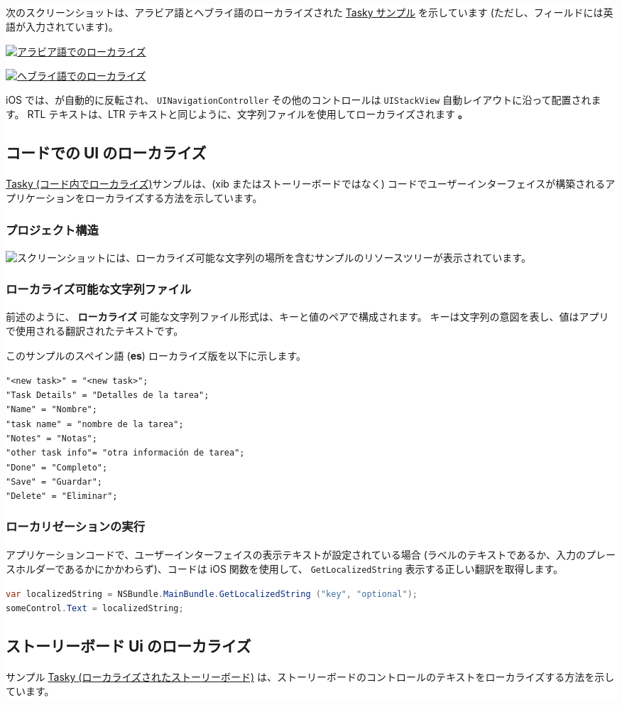 次のスクリーンショットは、アラビア語とヘブライ語のローカライズされた [Tasky サンプル](https://github.com/conceptdev/xamarin-samples/tree/master/TaskyL10n) を示しています (ただし、フィールドには英語が入力されています)。

[![アラビア語でのローカライズ](images/rtl-ar-sml.png)](images/rtl-ar.png#lightbox "アラビア語")

[![ヘブライ語でのローカライズ](images/rtl-he-sml.png)](images/rtl-he.png#lightbox "ヘブライ語")

iOS では、が自動的に反転され、 `UINavigationController` その他のコントロールは `UIStackView` 自動レイアウトに沿って配置されます。
RTL テキストは、LTR テキストと同じように、文字列ファイルを使用してローカライズされます **。**

<a name="code"></a>

## <a name="localizing-the-ui-in-code"></a>コードでの UI のローカライズ

[Tasky (コード内でローカライズ)](https://github.com/conceptdev/xamarin-samples/tree/master/TaskyL10n)サンプルは、(xib またはストーリーボードではなく) コードでユーザーインターフェイスが構築されるアプリケーションをローカライズする方法を示しています。

### <a name="project-structure"></a>プロジェクト構造

![スクリーンショットには、ローカライズ可能な文字列の場所を含むサンプルのリソースツリーが表示されています。](images/solution-code.png)

### <a name="localizablestrings-file"></a>ローカライズ可能な文字列ファイル

前述のように、 **ローカライズ** 可能な文字列ファイル形式は、キーと値のペアで構成されます。 キーは文字列の意図を表し、値はアプリで使用される翻訳されたテキストです。

このサンプルのスペイン語 (**es**) ローカライズ版を以下に示します。

```console
"<new task>" = "<new task>";
"Task Details" = "Detalles de la tarea";
"Name" = "Nombre";
"task name" = "nombre de la tarea";
"Notes" = "Notas";
"other task info"= "otra información de tarea";
"Done" = "Completo";
"Save" = "Guardar";
"Delete" = "Eliminar";
```

### <a name="performing-the-localization"></a>ローカリゼーションの実行

アプリケーションコードで、ユーザーインターフェイスの表示テキストが設定されている場合 (ラベルのテキストであるか、入力のプレースホルダーであるかにかかわらず)、コードは iOS 関数を使用して、 `GetLocalizedString` 表示する正しい翻訳を取得します。

```csharp
var localizedString = NSBundle.MainBundle.GetLocalizedString ("key", "optional");
someControl.Text = localizedString;
```

<a name="storyboard"></a>

## <a name="localizing-storyboard-uis"></a>ストーリーボード Ui のローカライズ

サンプル [Tasky (ローカライズされたストーリーボード)](https://github.com/conceptdev/xamarin-samples/tree/master/TaskyL10nStoryboard) は、ストーリーボードのコントロールのテキストをローカライズする方法を示しています。
